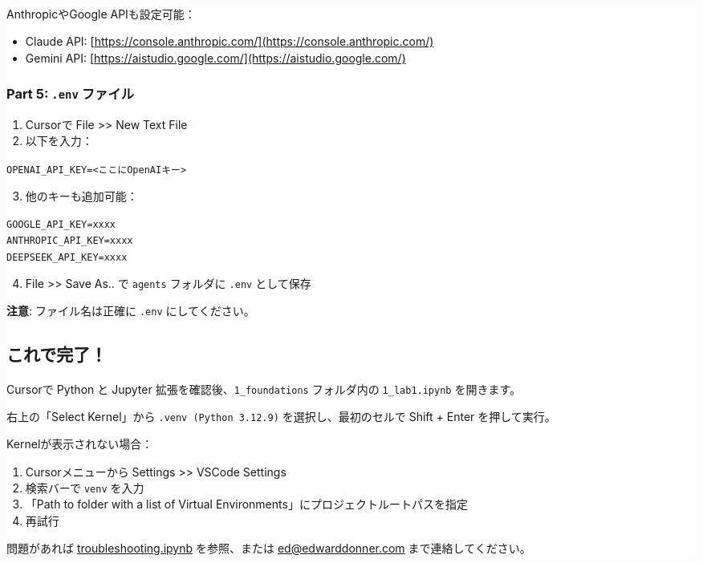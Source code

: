 AnthropicやGoogle APIも設定可能：

* Claude API: [https://console.anthropic.com/](https://console.anthropic.com/)
* Gemini API: [https://aistudio.google.com/](https://aistudio.google.com/)

### Part 5: `.env` ファイル

1. Cursorで File >> New Text File
2. 以下を入力：

```text
OPENAI_API_KEY=<ここにOpenAIキー>
```

3. 他のキーも追加可能：

```text
GOOGLE_API_KEY=xxxx
ANTHROPIC_API_KEY=xxxx
DEEPSEEK_API_KEY=xxxx
```

4. File >> Save As.. で `agents` フォルダに `.env` として保存

**注意**: ファイル名は正確に `.env` にしてください。

## これで完了！

Cursorで Python と Jupyter 拡張を確認後、`1_foundations` フォルダ内の `1_lab1.ipynb` を開きます。

右上の「Select Kernel」から `.venv (Python 3.12.9)` を選択し、最初のセルで Shift + Enter を押して実行。

Kernelが表示されない場合：

1. Cursorメニューから Settings >> VSCode Settings
2. 検索バーで `venv` を入力
3. 「Path to folder with a list of Virtual Environments」にプロジェクトルートパスを指定
4. 再試行

問題があれば [troubleshooting.ipynb](troubleshooting.ipynb) を参照、または [ed@edwarddonner.com](mailto:ed@edwarddonner.com) まで連絡してください。
